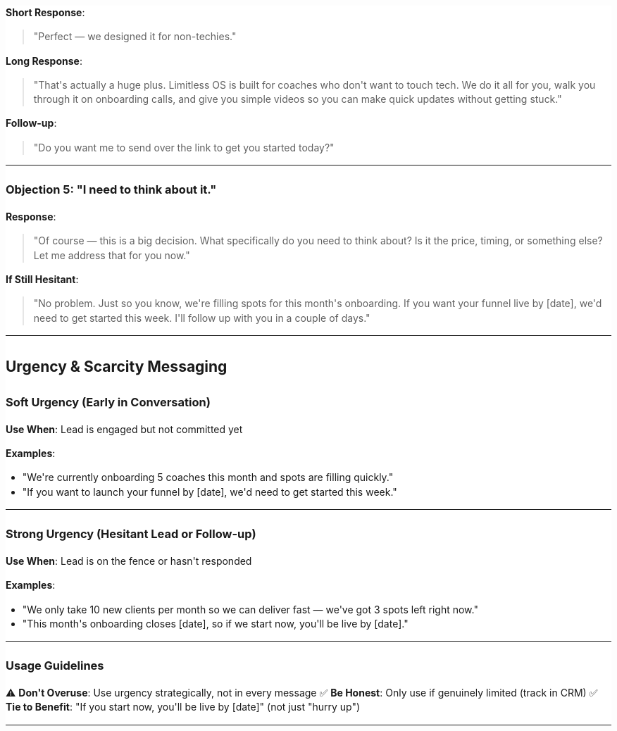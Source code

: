 **Short Response**:
> "Perfect — we designed it for non-techies."

**Long Response**:
> "That's actually a huge plus. Limitless OS is built for coaches who don't want to touch tech. We do it all for you, walk you through it on onboarding calls, and give you simple videos so you can make quick updates without getting stuck."

**Follow-up**:
> "Do you want me to send over the link to get you started today?"

---

### **Objection 5: "I need to think about it."**

**Response**:
> "Of course — this is a big decision. What specifically do you need to think about? Is it the price, timing, or something else? Let me address that for you now."

**If Still Hesitant**:
> "No problem. Just so you know, we're filling spots for this month's onboarding. If you want your funnel live by [date], we'd need to get started this week. I'll follow up with you in a couple of days."

---

## Urgency & Scarcity Messaging

### **Soft Urgency (Early in Conversation)**

**Use When**: Lead is engaged but not committed yet

**Examples**:
- "We're currently onboarding 5 coaches this month and spots are filling quickly."
- "If you want to launch your funnel by [date], we'd need to get started this week."

---

### **Strong Urgency (Hesitant Lead or Follow-up)**

**Use When**: Lead is on the fence or hasn't responded

**Examples**:
- "We only take 10 new clients per month so we can deliver fast — we've got 3 spots left right now."
- "This month's onboarding closes [date], so if we start now, you'll be live by [date]."

---

### **Usage Guidelines**

⚠️ **Don't Overuse**: Use urgency strategically, not in every message
✅ **Be Honest**: Only use if genuinely limited (track in CRM)
✅ **Tie to Benefit**: "If you start now, you'll be live by [date]" (not just "hurry up")

---